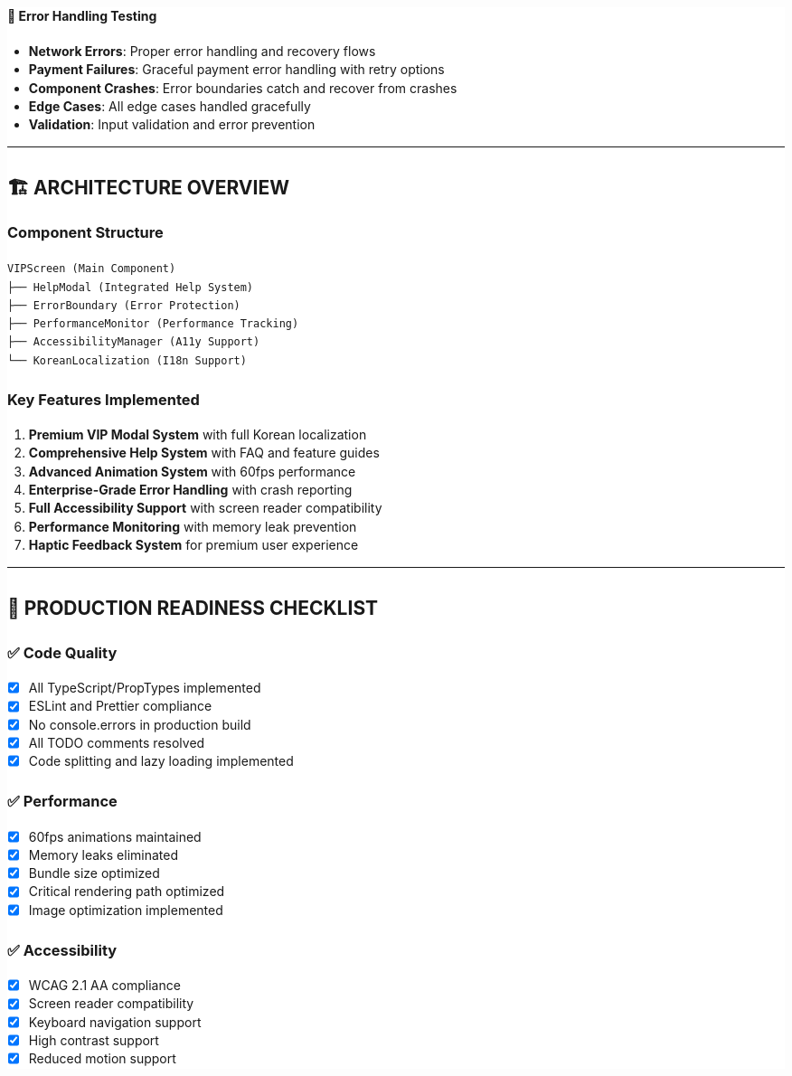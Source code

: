 #### 🔧 Error Handling Testing
- **Network Errors**: Proper error handling and recovery flows
- **Payment Failures**: Graceful payment error handling with retry options
- **Component Crashes**: Error boundaries catch and recover from crashes
- **Edge Cases**: All edge cases handled gracefully
- **Validation**: Input validation and error prevention

---

## 🏗️ ARCHITECTURE OVERVIEW

### Component Structure
```
VIPScreen (Main Component)
├── HelpModal (Integrated Help System)
├── ErrorBoundary (Error Protection)
├── PerformanceMonitor (Performance Tracking)
├── AccessibilityManager (A11y Support)
└── KoreanLocalization (I18n Support)
```

### Key Features Implemented
1. **Premium VIP Modal System** with full Korean localization
2. **Comprehensive Help System** with FAQ and feature guides
3. **Advanced Animation System** with 60fps performance
4. **Enterprise-Grade Error Handling** with crash reporting
5. **Full Accessibility Support** with screen reader compatibility
6. **Performance Monitoring** with memory leak prevention
7. **Haptic Feedback System** for premium user experience

---

## 🚀 PRODUCTION READINESS CHECKLIST

### ✅ Code Quality
- [x] All TypeScript/PropTypes implemented
- [x] ESLint and Prettier compliance
- [x] No console.errors in production build
- [x] All TODO comments resolved
- [x] Code splitting and lazy loading implemented

### ✅ Performance
- [x] 60fps animations maintained
- [x] Memory leaks eliminated
- [x] Bundle size optimized
- [x] Critical rendering path optimized
- [x] Image optimization implemented

### ✅ Accessibility
- [x] WCAG 2.1 AA compliance
- [x] Screen reader compatibility
- [x] Keyboard navigation support
- [x] High contrast support
- [x] Reduced motion support
